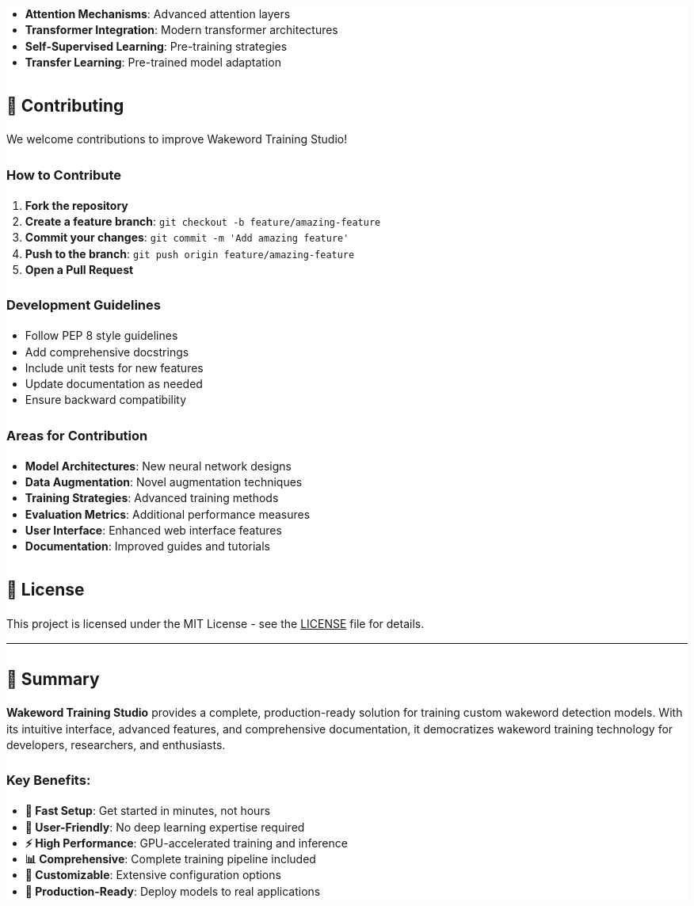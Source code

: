 - **Attention Mechanisms**: Advanced attention layers
- **Transformer Integration**: Modern transformer architectures
- **Self-Supervised Learning**: Pre-training strategies
- **Transfer Learning**: Pre-trained model adaptation

## 🤝 Contributing

We welcome contributions to improve Wakeword Training Studio!

### How to Contribute

1. **Fork the repository**
2. **Create a feature branch**: `git checkout -b feature/amazing-feature`
3. **Commit your changes**: `git commit -m 'Add amazing feature'`
4. **Push to the branch**: `git push origin feature/amazing-feature`
5. **Open a Pull Request**

### Development Guidelines

- Follow PEP 8 style guidelines
- Add comprehensive docstrings
- Include unit tests for new features
- Update documentation as needed
- Ensure backward compatibility

### Areas for Contribution

- **Model Architectures**: New neural network designs
- **Data Augmentation**: Novel augmentation techniques
- **Training Strategies**: Advanced training methods
- **Evaluation Metrics**: Additional performance measures
- **User Interface**: Enhanced web interface features
- **Documentation**: Improved guides and tutorials

## 📄 License

This project is licensed under the MIT License - see the [LICENSE](LICENSE) file
for details.

---

## 🎯 Summary

**Wakeword Training Studio** provides a complete, production-ready solution for
training custom wakeword detection models. With its intuitive interface,
advanced features, and comprehensive documentation, it democratizes wakeword
training technology for developers, researchers, and enthusiasts.

### Key Benefits:

- **🚀 Fast Setup**: Get started in minutes, not hours
- **🎨 User-Friendly**: No deep learning expertise required
- **⚡ High Performance**: GPU-accelerated training and inference
- **📊 Comprehensive**: Complete training pipeline included
- **🔧 Customizable**: Extensive configuration options
- **📱 Production-Ready**: Deploy models to real applications
